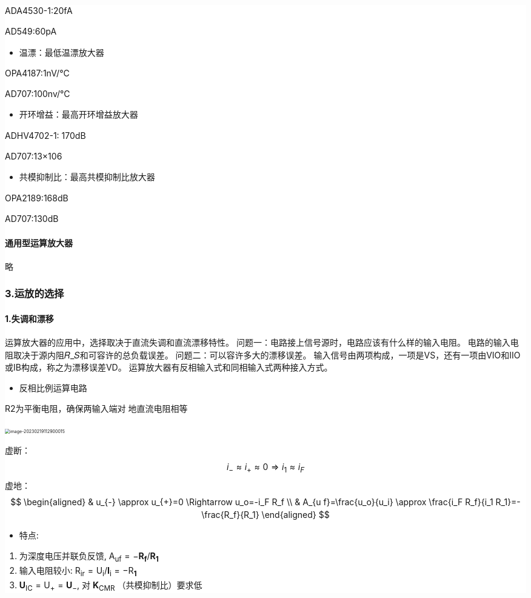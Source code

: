 ADA4530-1:20fA

AD549:60pA

- 温漂：最低温漂放大器

OPA4187:1nV/℃

AD707:100nv/℃

- 开环增益：最高开环增益放大器

ADHV4702-1: 170dB

AD707:13×106

- 共模抑制比：最高共模抑制比放大器

OPA2189:168dB

AD707:130dB

#### 通用型运算放大器

略

### 3.运放的选择

#### 1.失调和漂移

运算放大器的应用中，选择取决于直流失调和直流漂移特性。
问题一：电路接上信号源时，电路应该有什么样的输入电阻。
电路的输入电阻取决于源内阻𝑅_𝑆和可容许的总负载误差。
问题二：可以容许多大的漂移误差。
输入信号由两项构成，一项是VS，还有一项由VIO和IIO或IB构成，称之为漂移误差VD。
运算放大器有反相输入式和同相输入式两种接入方式。

- 反相比例运算电路

R2为平衡电阻，确保两输入端对   地直流电阻相等

<img src="https://mypic-1312707183.cos.ap-nanjing.myqcloud.com/image-20230219112900015.png" alt="image-20230219112900015" style="zoom:50%;" />

虚断：
$$
i_{-} \approx i_{+} \approx 0 \Rightarrow i_1 \approx i_F
$$
虚地：
$$
\begin{aligned}
& u_{-} \approx u_{+}=0 \Rightarrow u_o=-i_F R_f \\
& A_{u f}=\frac{u_o}{u_i} \approx \frac{i_F R_f}{i_1 R_1}=-\frac{R_f}{R_1}
\end{aligned}
$$
- 特点:

1. 为深度电压并联负反馈, $\mathrm{A}_{\mathrm{uf}}=-\mathbf{R}_{\mathbf{f}} / \mathbf{R}_{\mathbf{1}}$
2. 输入电阻较小: $\mathrm{R}_{\mathrm{ir}}=\mathrm{U}_{\mathrm{i}} / \mathbf{I}_{\mathrm{i}}=-\mathrm{R}_{\mathbf{1}}$
3. $\mathbf{U}_{\mathrm{IC}}=\mathrm{U}_{+}=\mathbf{U}_{-}$, 对 $\mathbf{K}_{\mathrm{CMR}}$ （共模抑制比）要求低
